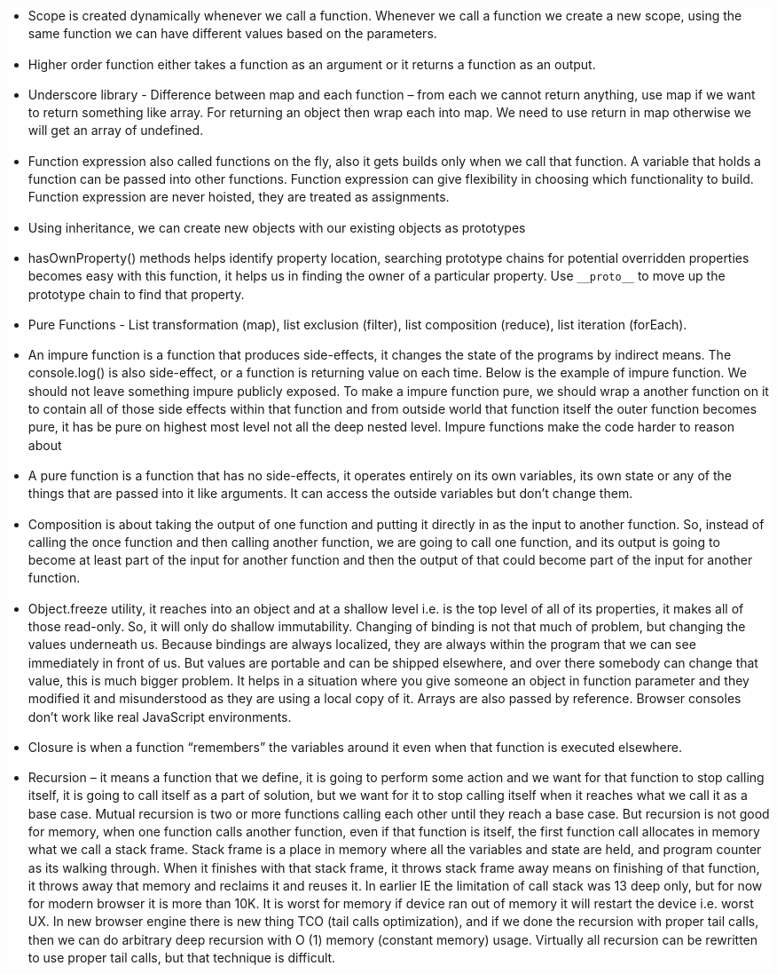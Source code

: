 - Scope is created dynamically whenever we call a function. Whenever we call a function we create a new scope, using the same function we can have different values based on the parameters.

- Higher order function either takes a function as an argument or it returns a function as an output.

- Underscore library - Difference between map and each function – from each we cannot return anything, use map if we want to return something like array. For returning an object then wrap each into map. We need to use return in map otherwise we will get an array of undefined.

- Function expression also called functions on the fly, also it gets builds only when we call that function. A variable that holds a function can be passed into other functions. Function expression can give flexibility in choosing which functionality to build. Function expression are never hoisted, they are treated as assignments.

- Using inheritance, we can create new objects with our existing objects as prototypes

- hasOwnProperty() methods helps identify property location, searching prototype chains for potential overridden properties becomes easy with this function, it helps us in finding the owner of a particular property. Use `__proto__` to move up the prototype chain to find that property.

- Pure Functions - List transformation (map), list exclusion (filter), list composition (reduce), list iteration (forEach).

- An impure function is a function that produces side-effects, it changes the state of the programs by indirect means. The console.log() is also side-effect, or a function is returning value on each time. Below is the example of impure function. We should not leave something impure publicly exposed. To make a impure function pure, we should wrap a another function on it to contain all of those side effects within that function and from outside world that function itself the outer function becomes pure, it has be pure on highest most level not all the deep nested level. Impure functions make the code harder to reason about

- A pure function is a function that has no side-effects, it operates entirely on its own variables, its own state or any of the things that are passed into it like arguments. It can access the outside variables but don’t change them.

- Composition is about taking the output of one function and putting it directly in as the input to another function. So, instead of calling the once function and then calling another function, we are going to call one function, and its output is going to become at least part of the input for another function and then the output of that could become part of the input for another function.

- Object.freeze utility, it reaches into an object and at a shallow level i.e. is the top level of all of its properties, it makes all of those read-only. So, it will only do shallow immutability. Changing of binding is not that much of problem, but changing the values underneath us. Because bindings are always localized, they are always within the program that we can see immediately in front of us. But values are portable and can be shipped elsewhere, and over there somebody can change that value, this is much bigger problem. It helps in a situation where you give someone an object in function parameter and they modified it and misunderstood as they are using a local copy of it. Arrays are also passed by reference. Browser consoles don’t work like real JavaScript environments.

- Closure is when a function “remembers” the variables around it even when that function is executed elsewhere.

- Recursion – it means a function that we define, it is going to perform some action and we want for that function to stop calling itself, it is going to call itself as a part of solution, but we want for it to stop calling itself when it reaches what we call it as a base case. Mutual recursion is two or more functions calling each other until they reach a base case. But recursion is not good for memory, when one function calls another function, even if that function is itself, the first function call allocates in memory what we call a stack frame. Stack frame is a place in memory where all the variables and state are held, and program counter as its walking through. When it finishes with that stack frame, it throws stack frame away means on finishing of that function, it throws away that memory and reclaims it and reuses it. In earlier IE the limitation of call stack was 13 deep only, but for now for modern browser it is more than 10K. It is worst for memory if device ran out of memory it will restart the device i.e. worst UX. In new browser engine there is new thing TCO (tail calls optimization), and if we done the recursion with proper tail calls, then we can do arbitrary deep recursion with O (1) memory (constant memory) usage. Virtually all recursion can be rewritten to use proper tail calls, but that technique is difficult.
